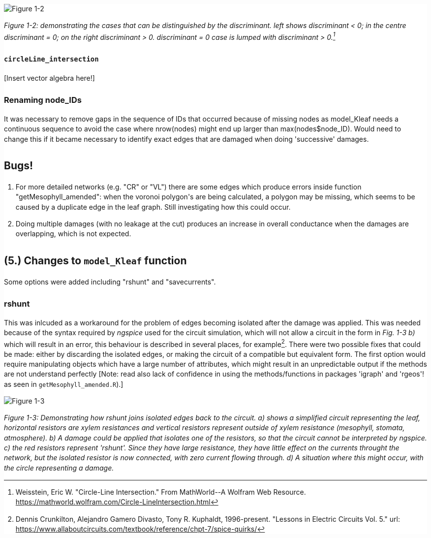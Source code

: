 ![Figure 1-2](https://github.com/geoffliddell/k_leaf/blob/main/docs_damage/CircleLineIntersection_700.gif)

*Figure 1-2: demonstrating the cases that can be distinguished by the discriminant. left shows discriminant < 0; in the 
centre discriminant = 0; on the right discriminant > 0. discriminant = 0 case is lumped with discriminant > 0.[^2]*

### `circleLine_intersection`

\[Insert vector algebra here!]

### Renaming node_IDs

It was necessary to remove gaps in the sequence of IDs that occurred because of missing nodes as model_Kleaf needs a continuous sequence to avoid the case where nrow(nodes) might end up larger than max(nodes$node_ID). Would need to change this if it became necessary to identify exact edges that are damaged when doing 'successive' damages. 

## Bugs!

1. For more detailed networks (e.g. "CR" or "VL") there are some edges which produce errors inside function "getMesophyll_amended": when the voronoi polygon's are being calculated, a polygon may be missing, which seems to be caused by a duplicate edge in the leaf graph. Still investigating how this could occur.

2. Doing multiple damages (with no leakage at the cut) produces an increase in overall conductance when the damages are overlapping, which is not expected.

##  (5.) Changes to `model_Kleaf` function

Some options were added including "rshunt" and "savecurrents".

### rshunt

This was inlcuded as a workaround for the problem of edges becoming isolated after the damage was applied. This was needed because of the syntax required by *ngspice* used for the circuit 
simulation, which will not allow a circuit in the form in *Fig. 1-3 b)* which will result in an error, this behaviour is described in several places, for example[^1]. There were two possible 
fixes that could be made: either by discarding the isolated edges, or making the circuit of a compatible but equivalent form. The first option would require manipulating objects which
have a large number of attributes, which might result in an unpredictable output if the methods are not understand perfectly \[Note: read also lack of confidence in using the 
methods/functions in packages 'igraph' and 'rgeos'! as seen in `getMesophyll_amended.R`).] 


![Figure 1-3](https://github.com/geoffliddell/k_leaf/blob/main/docs_damage/Rshunt_aid.png)

*Figure 1-3: Demonstrating how rshunt joins isolated edges back to the circuit. a) shows a simplified circuit representing the leaf, horizontal
resistors are xylem resistances and vertical resistors represent outside of xylem resistance (mesophyll, stomata, atmosphere). b) A damage could be applied that isolates one of the resistors, 
so that the circuit cannot be interpreted by ngspice. c) the red resistors represent 'rshunt'. Since they have large resistance, they have little effect on the currents throught the
network, but the isolated resistor is now connected, with zero current flowing through. d) A situation where this might occur, with the circle representing a damage.*


[^1]: Dennis Crunkilton, Alejandro Gamero Divasto, Tony R. Kuphaldt, 1996-present. "Lessons in Electric Circuits Vol. 5." url: https://www.allaboutcircuits.com/textbook/reference/chpt-7/spice-quirks/
[^2]:  Weisstein, Eric W. "Circle-Line Intersection." From MathWorld--A Wolfram Web Resource. https://mathworld.wolfram.com/Circle-LineIntersection.html